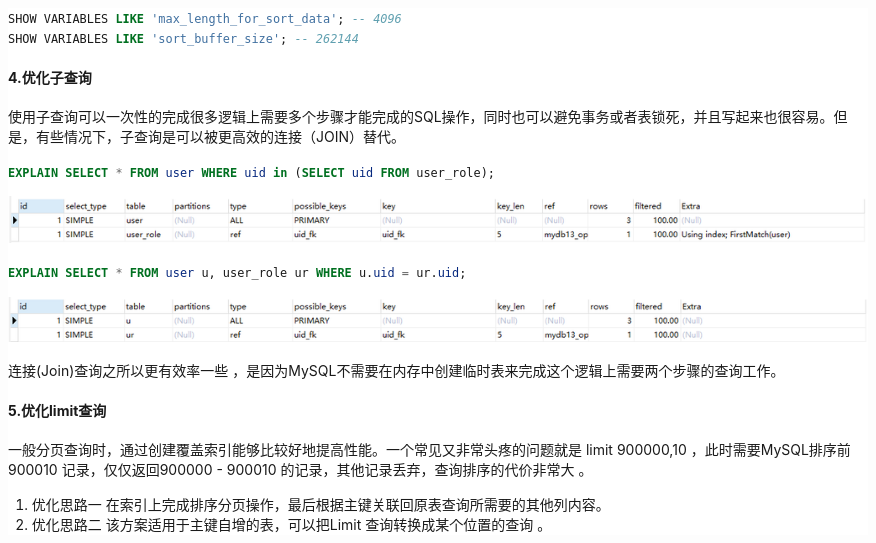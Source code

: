 ```sql
SHOW VARIABLES LIKE 'max_length_for_sort_data';	-- 4096
SHOW VARIABLES LIKE 'sort_buffer_size';	-- 262144
```

#### 4.优化子查询

使用子查询可以一次性的完成很多逻辑上需要多个步骤才能完成的SQL操作，同时也可以避免事务或者表锁死，并且写起来也很容易。但是，有些情况下，子查询是可以被更高效的连接（JOIN）替代。

```sql
EXPLAIN SELECT * FROM user WHERE uid in (SELECT uid FROM user_role);
```

![image-20240507135712658](photo/image-20240507135712658.png)

```sql
EXPLAIN SELECT * FROM user u, user_role ur WHERE u.uid = ur.uid;
```

![image-20240507135743120](photo/image-20240507135743120.png)

连接(Join)查询之所以更有效率一些 ，是因为MySQL不需要在内存中创建临时表来完成这个逻辑上需要两个步骤的查询工作。

#### 5.优化limit查询

一般分页查询时，通过创建覆盖索引能够比较好地提高性能。一个常见又非常头疼的问题就是 limit 900000,10 ，此时需要MySQL排序前900010 记录，仅仅返回900000 - 900010 的记录，其他记录丢弃，查询排序的代价非常大 。

1. 优化思路一
   在索引上完成排序分页操作，最后根据主键关联回原表查询所需要的其他列内容。
2. 优化思路二
   该方案适用于主键自增的表，可以把Limit 查询转换成某个位置的查询 。
